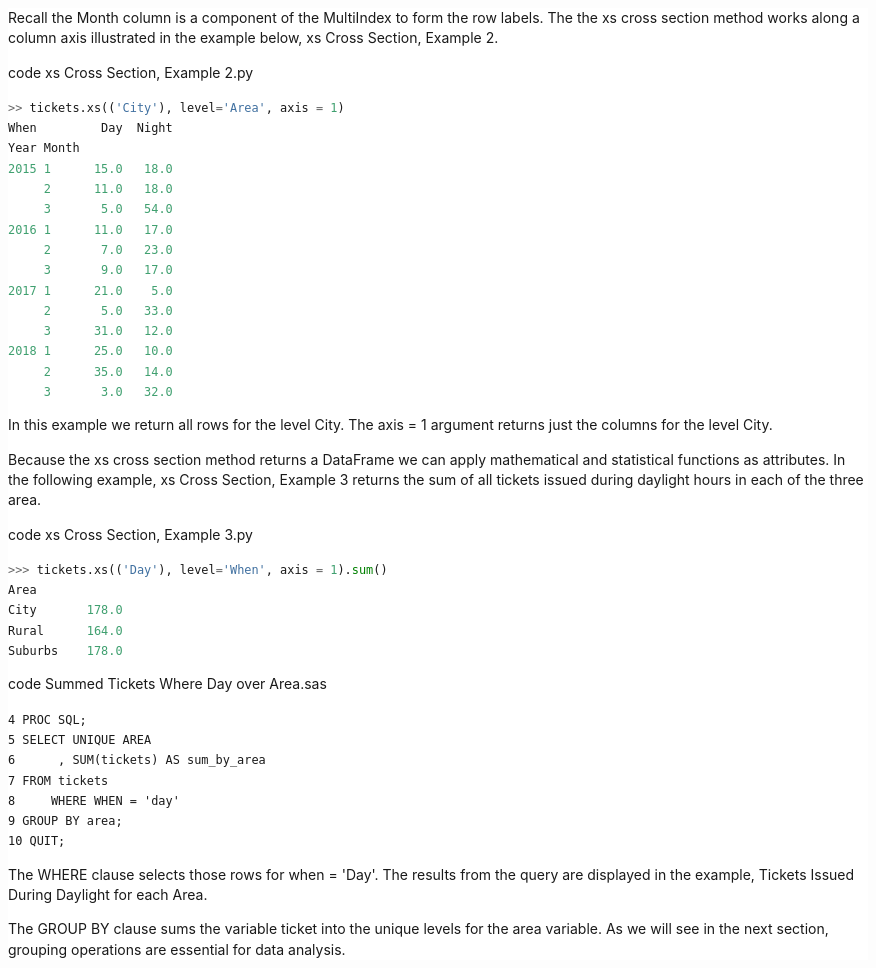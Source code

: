 Recall the Month column is a component of the <span class="coding">MultiIndex</span> to form the row labels. The the xs cross section method works along a column axis illustrated in the example below, xs Cross Section, Example 2.

<div class="code-head"><span>code</span> xs Cross Section, Example 2.py</div>

```python
>> tickets.xs(('City'), level='Area', axis = 1)
When         Day  Night
Year Month
2015 1      15.0   18.0
     2      11.0   18.0
     3       5.0   54.0
2016 1      11.0   17.0
     2       7.0   23.0
     3       9.0   17.0
2017 1      21.0    5.0
     2       5.0   33.0
     3      31.0   12.0
2018 1      25.0   10.0
     2      35.0   14.0
     3       3.0   32.0
```
In this example we return all rows for the level City.  The <span class="coding">axis = 1</span> argument returns just the columns for the level City. 

Because the xs cross section method returns a DataFrame we can apply mathematical and statistical functions as attributes.  In the following example, xs Cross Section, Example 3 returns the sum of all tickets issued during daylight hours in each of the three area.

<div class="code-head"><span>code</span> xs Cross Section, Example 3.py</div>

```python
>>> tickets.xs(('Day'), level='When', axis = 1).sum()
Area
City       178.0
Rural      164.0
Suburbs    178.0
```
<div class="code-head"><span>code</span> Summed Tickets Where Day over Area.sas</div>

```sas
4 PROC SQL;
5 SELECT UNIQUE AREA
6      , SUM(tickets) AS sum_by_area
7 FROM tickets
8     WHERE WHEN = 'day'
9 GROUP BY area;
10 QUIT;
```
The <span class="coding">WHERE</span> clause selects those rows for when = 'Day'.  The results from the query are displayed in the example, Tickets Issued During Daylight for each Area.

 
The <span class="coding">GROUP BY</span> clause sums the variable ticket into the unique levels for the area variable.  As we will see in the next section, grouping operations are essential for data analysis. 
